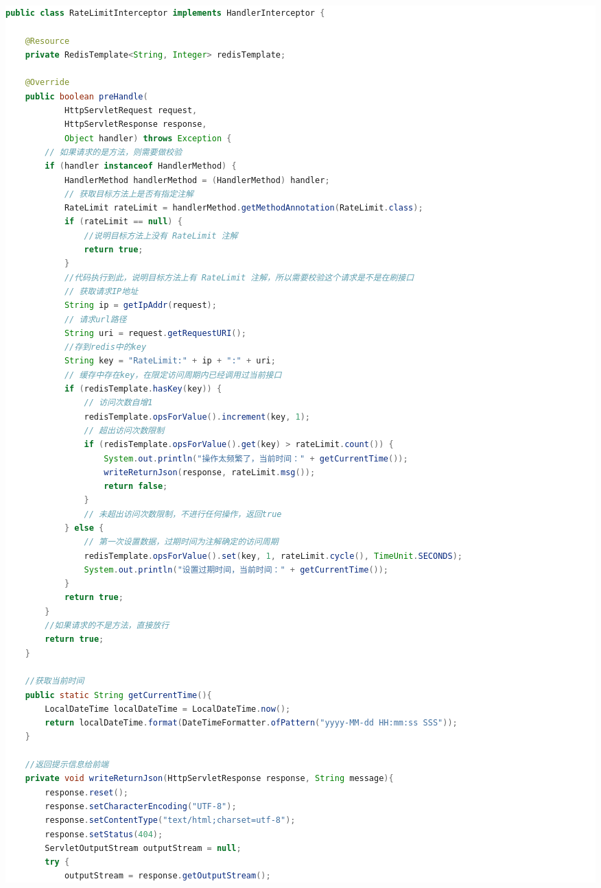```java
public class RateLimitInterceptor implements HandlerInterceptor {

    @Resource
    private RedisTemplate<String, Integer> redisTemplate;

    @Override
    public boolean preHandle(
            HttpServletRequest request,
            HttpServletResponse response,
            Object handler) throws Exception {
        // 如果请求的是方法，则需要做校验
        if (handler instanceof HandlerMethod) {
            HandlerMethod handlerMethod = (HandlerMethod) handler;
            // 获取目标方法上是否有指定注解
            RateLimit rateLimit = handlerMethod.getMethodAnnotation(RateLimit.class);
            if (rateLimit == null) {
                //说明目标方法上没有 RateLimit 注解
                return true;
            }
            //代码执行到此，说明目标方法上有 RateLimit 注解，所以需要校验这个请求是不是在刷接口
            // 获取请求IP地址
            String ip = getIpAddr(request);
            // 请求url路径
            String uri = request.getRequestURI();
            //存到redis中的key
            String key = "RateLimit:" + ip + ":" + uri;
            // 缓存中存在key，在限定访问周期内已经调用过当前接口
            if (redisTemplate.hasKey(key)) {
                // 访问次数自增1
                redisTemplate.opsForValue().increment(key, 1);
                // 超出访问次数限制
                if (redisTemplate.opsForValue().get(key) > rateLimit.count()) {
                    System.out.println("操作太频繁了，当前时间：" + getCurrentTime());
                    writeReturnJson(response, rateLimit.msg());
                    return false;
                }
                // 未超出访问次数限制，不进行任何操作，返回true
            } else {
                // 第一次设置数据，过期时间为注解确定的访问周期
                redisTemplate.opsForValue().set(key, 1, rateLimit.cycle(), TimeUnit.SECONDS);
                System.out.println("设置过期时间，当前时间：" + getCurrentTime());
            }
            return true;
        }
        //如果请求的不是方法，直接放行
        return true;
    }

    //获取当前时间
    public static String getCurrentTime(){
        LocalDateTime localDateTime = LocalDateTime.now();
        return localDateTime.format(DateTimeFormatter.ofPattern("yyyy-MM-dd HH:mm:ss SSS"));
    }

    //返回提示信息给前端
    private void writeReturnJson(HttpServletResponse response, String message){
        response.reset();
        response.setCharacterEncoding("UTF-8");
        response.setContentType("text/html;charset=utf-8");
        response.setStatus(404);
        ServletOutputStream outputStream = null;
        try {
            outputStream = response.getOutputStream();
```